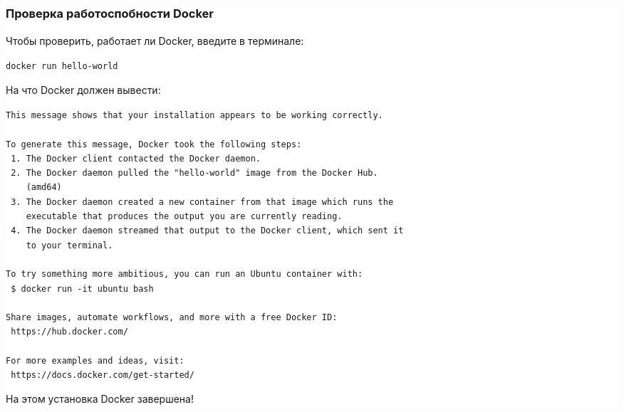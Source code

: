 ### Проверка работоспобности Docker

Чтобы проверить, работает ли Docker, введите в терминале:

```sh
docker run hello-world
```

На что Docker должен вывести:

```Hello from Docker!
This message shows that your installation appears to be working correctly.

To generate this message, Docker took the following steps:
 1. The Docker client contacted the Docker daemon.
 2. The Docker daemon pulled the "hello-world" image from the Docker Hub.
    (amd64)
 3. The Docker daemon created a new container from that image which runs the
    executable that produces the output you are currently reading.
 4. The Docker daemon streamed that output to the Docker client, which sent it
    to your terminal.

To try something more ambitious, you can run an Ubuntu container with:
 $ docker run -it ubuntu bash

Share images, automate workflows, and more with a free Docker ID:
 https://hub.docker.com/

For more examples and ideas, visit:
 https://docs.docker.com/get-started/
```

На этом установка Docker завершена!

[win-git-download-link]: https://git-scm.com/downloads/win
[ubuntu-docker-binary]: https://desktop.docker.com/linux/main/amd64/docker-desktop-amd64.deb
[docker-site]: https://www.docker.com/


[python-downloads-site]: https://www.python.org/downloads/
[venv-info]: https://blog.sedicomm.com/2021/06/29/chto-takoe-venv-i-virtualenv-v-python-i-kak-ih-ispolzovat/#1
[pip-tools]: https://pypi.org/project/pip-tools/
[pwsh-execution-policy]: https://winrcmd.wordpress.com/2019/01/23/razreshit-powershell-scripty-powershell-execution-policy/
[v8]: https://v8.dev
[node]: https://nodejs.org
[package.json]: https://docs.npmjs.com/cli/v9/configuring-npmpackage-json
[package-lock.json]: https://docs.npmjs.com/cli/v9/configuring-npm/package-lock-json
[npm]: https://www.npmjs.com
[about-gitignore]: https://tyapk.ru/blog/post/gitignore
[gitignore-file]: https://github.com/iu5git/JavaScript/blob/main/tutorials/lab3/assets/.gitignore
[win-nvm-releases]: https://github.com/coreybutler/nvm-windows/releases